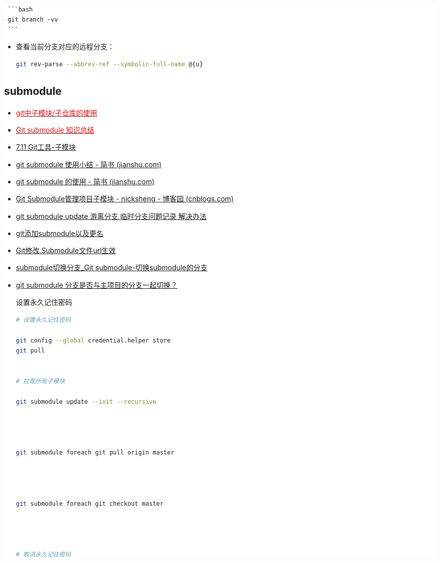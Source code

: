      ```bash
     git branch -vv
     ```

   - 查看当前分支对应的远程分支：

     ```bash
     git rev-parse --abbrev-ref --symbolic-full-name @{u}
     ```

## submodule

- [<font color=Red>git中子模块/子仓库的使用</font>](https://blog.csdn.net/weixin_43455581/article/details/120174578)
- [<font color=Red>Git submodule 知识总结</font>](https://knightyun.github.io/2021/03/21/git-submodule)
- [7.11 Git工具-子模块](https://git-scm.com/book/zh/v2/Git-%E5%B7%A5%E5%85%B7-%E5%AD%90%E6%A8%A1%E5%9D%97)
- [git submodule 使用小结 - 简书 (jianshu.com)](https://www.jianshu.com/p/f8a55b972972/)
- [git submodule 的使用 - 简书 (jianshu.com)](https://www.jianshu.com/p/e27a978ddb88)
- [Git Submodule管理项目子模块 - nicksheng - 博客园 (cnblogs.com)](https://www.cnblogs.com/nicksheng/p/6201711.html)
- [git submodule update 游离分支 临时分支问题记录 解决办法](https://blog.csdn.net/qq_38292379/article/details/124950163)
- [git添加submodule以及更名](https://www.cnblogs.com/hustcpp/p/13092625.html)
- [Git修改.Submodule文件url生效](https://blog.csdn.net/weixin_45115705/article/details/104303730)
- [submodule切换分支_Git submodule-切换submodule的分支](https://blog.csdn.net/weixin_39673293/article/details/111786946)
- [git submodule 分支是否与主项目的分支一起切换？](https://qa.1r1g.com/sf/ask/2815344661/)

    设置永久记住密码

    ```bash
    # 设置永久记住密码

    git config --global credential.helper store
    git pull


    # 拉取所有子模块

    git submodule update --init --recursive




    git submodule foreach git pull origin master




    git submodule foreach git checkout master




    # 取消永久记住密码
